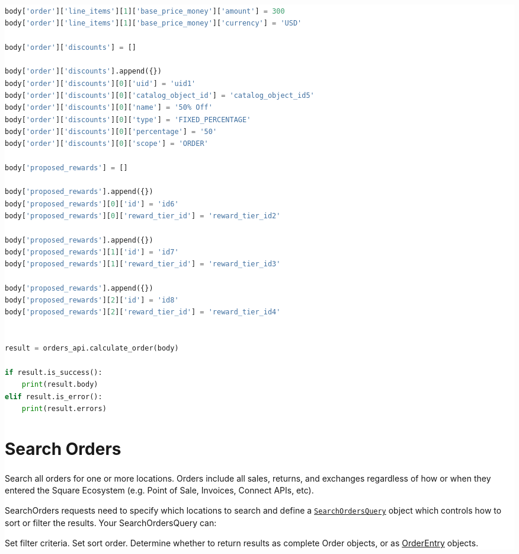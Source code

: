 ```python
body['order']['line_items'][1]['base_price_money']['amount'] = 300
body['order']['line_items'][1]['base_price_money']['currency'] = 'USD'

body['order']['discounts'] = []

body['order']['discounts'].append({})
body['order']['discounts'][0]['uid'] = 'uid1'
body['order']['discounts'][0]['catalog_object_id'] = 'catalog_object_id5'
body['order']['discounts'][0]['name'] = '50% Off'
body['order']['discounts'][0]['type'] = 'FIXED_PERCENTAGE'
body['order']['discounts'][0]['percentage'] = '50'
body['order']['discounts'][0]['scope'] = 'ORDER'

body['proposed_rewards'] = []

body['proposed_rewards'].append({})
body['proposed_rewards'][0]['id'] = 'id6'
body['proposed_rewards'][0]['reward_tier_id'] = 'reward_tier_id2'

body['proposed_rewards'].append({})
body['proposed_rewards'][1]['id'] = 'id7'
body['proposed_rewards'][1]['reward_tier_id'] = 'reward_tier_id3'

body['proposed_rewards'].append({})
body['proposed_rewards'][2]['id'] = 'id8'
body['proposed_rewards'][2]['reward_tier_id'] = 'reward_tier_id4'


result = orders_api.calculate_order(body)

if result.is_success():
    print(result.body)
elif result.is_error():
    print(result.errors)
```


# Search Orders

Search all orders for one or more locations. Orders include all sales,
returns, and exchanges regardless of how or when they entered the Square
Ecosystem (e.g. Point of Sale, Invoices, Connect APIs, etc).

SearchOrders requests need to specify which locations to search and define a
[`SearchOrdersQuery`](#type-searchordersquery) object which controls
how to sort or filter the results. Your SearchOrdersQuery can:

Set filter criteria.
Set sort order.
Determine whether to return results as complete Order objects, or as
[OrderEntry](#type-orderentry) objects.
